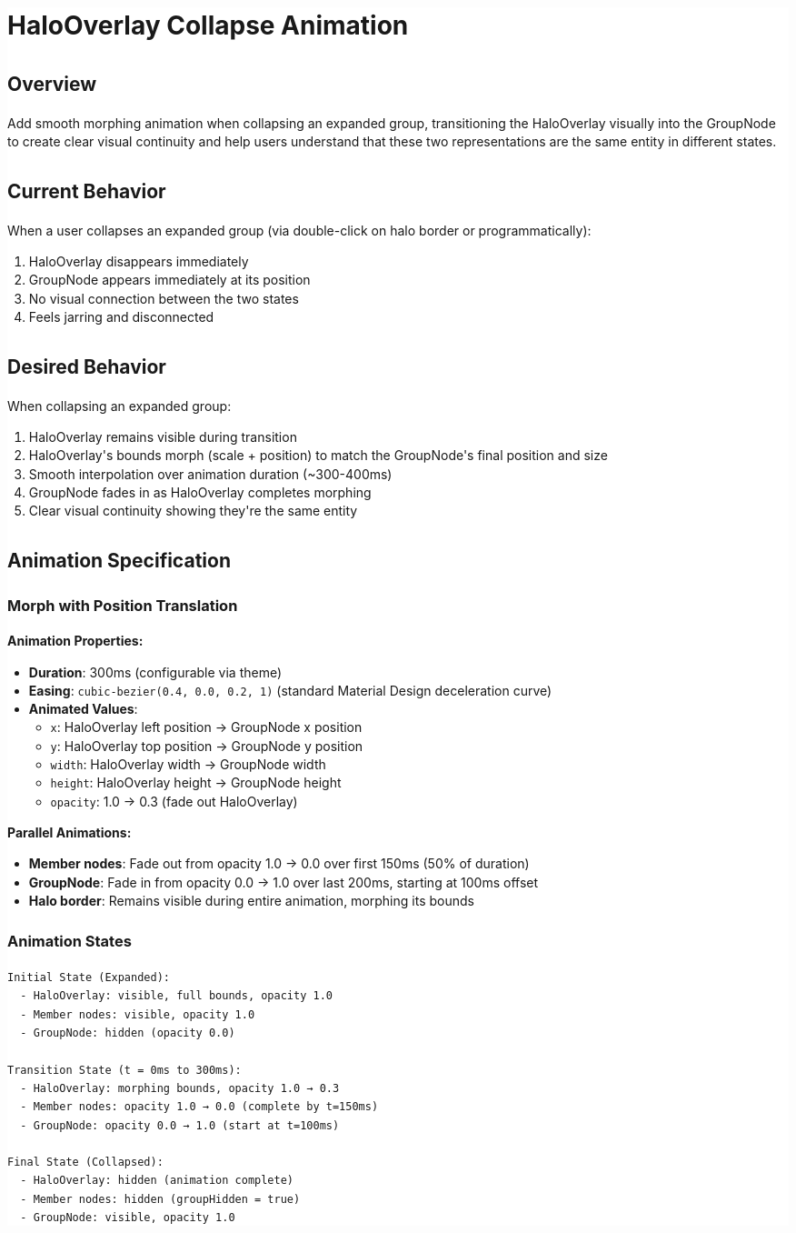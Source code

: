 # HaloOverlay Collapse Animation

## Overview

Add smooth morphing animation when collapsing an expanded group, transitioning the HaloOverlay visually into the GroupNode to create clear visual continuity and help users understand that these two representations are the same entity in different states.

## Current Behavior

When a user collapses an expanded group (via double-click on halo border or programmatically):
1. HaloOverlay disappears immediately
2. GroupNode appears immediately at its position
3. No visual connection between the two states
4. Feels jarring and disconnected

## Desired Behavior

When collapsing an expanded group:
1. HaloOverlay remains visible during transition
2. HaloOverlay's bounds morph (scale + position) to match the GroupNode's final position and size
3. Smooth interpolation over animation duration (~300-400ms)
4. GroupNode fades in as HaloOverlay completes morphing
5. Clear visual continuity showing they're the same entity

## Animation Specification

### Morph with Position Translation

**Animation Properties:**
- **Duration**: 300ms (configurable via theme)
- **Easing**: `cubic-bezier(0.4, 0.0, 0.2, 1)` (standard Material Design deceleration curve)
- **Animated Values**:
  - `x`: HaloOverlay left position → GroupNode x position
  - `y`: HaloOverlay top position → GroupNode y position
  - `width`: HaloOverlay width → GroupNode width
  - `height`: HaloOverlay height → GroupNode height
  - `opacity`: 1.0 → 0.3 (fade out HaloOverlay)

**Parallel Animations:**
- **Member nodes**: Fade out from opacity 1.0 → 0.0 over first 150ms (50% of duration)
- **GroupNode**: Fade in from opacity 0.0 → 1.0 over last 200ms, starting at 100ms offset
- **Halo border**: Remains visible during entire animation, morphing its bounds

### Animation States

```
Initial State (Expanded):
  - HaloOverlay: visible, full bounds, opacity 1.0
  - Member nodes: visible, opacity 1.0
  - GroupNode: hidden (opacity 0.0)

Transition State (t = 0ms to 300ms):
  - HaloOverlay: morphing bounds, opacity 1.0 → 0.3
  - Member nodes: opacity 1.0 → 0.0 (complete by t=150ms)
  - GroupNode: opacity 0.0 → 1.0 (start at t=100ms)

Final State (Collapsed):
  - HaloOverlay: hidden (animation complete)
  - Member nodes: hidden (groupHidden = true)
  - GroupNode: visible, opacity 1.0
```